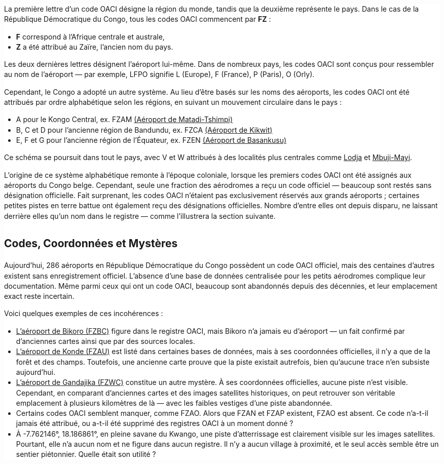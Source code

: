 La première lettre d’un code OACI désigne la région du monde, tandis que la deuxième représente le pays. Dans le cas de la République Démocratique du Congo, tous les codes OACI commencent par **FZ** :

- **F** correspond à l’Afrique centrale et australe,
- **Z** a été attribué au Zaïre, l’ancien nom du pays.

Les deux dernières lettres désignent l’aéroport lui-même. Dans de nombreux pays, les codes OACI sont conçus pour ressembler au nom de l’aéroport — par exemple, LFPO signifie L (Europe), F (France), P (Paris), O (Orly).

Cependant, le Congo a adopté un autre système. Au lieu d’être basés sur les noms des aéroports, les codes OACI ont été attribués par ordre alphabétique selon les régions, en suivant un mouvement circulaire dans le pays :

- A pour le Kongo Central, ex. FZAM [(Aéroport de Matadi-Tshimpi)](airports_fr/matadifzam/matadi_fr.md)  
- B, C et D pour l’ancienne région de Bandundu, ex. FZCA [(Aéroport de Kikwit)](airports_fr/kikwitfzca/kikwit_fr.md)  
- E, F et G pour l’ancienne région de l’Équateur, ex. FZEN [(Aéroport de Basankusu)](airports_fr/basankusufzen/basankusu_fr.md)  

Ce schéma se poursuit dans tout le pays, avec V et W attribués à des localités plus centrales comme [Lodja](airports_fr/lodjafzva/lodja_fr.md) et [Mbuji-Mayi](airports_fr/mbujimayifzwa/mbujimayi_fr.md).

L’origine de ce système alphabétique remonte à l’époque coloniale, lorsque les premiers codes OACI ont été assignés aux aéroports du Congo belge. Cependant, seule une fraction des aérodromes a reçu un code officiel — beaucoup sont restés sans désignation officielle. Fait surprenant, les codes OACI n’étaient pas exclusivement réservés aux grands aéroports ; certaines petites pistes en terre battue ont également reçu des désignations officielles. Nombre d’entre elles ont depuis disparu, ne laissant derrière elles qu’un nom dans le registre — comme l’illustrera la section suivante.

## Codes, Coordonnées et Mystères

Aujourd’hui, 286 aéroports en République Démocratique du Congo possèdent un code OACI officiel, mais des centaines d’autres existent sans enregistrement officiel. L’absence d’une base de données centralisée pour les petits aérodromes complique leur documentation. Même parmi ceux qui ont un code OACI, beaucoup sont abandonnés depuis des décennies, et leur emplacement exact reste incertain.

Voici quelques exemples de ces incohérences :

- [L’aéroport de Bikoro (FZBC)](airports_fr/bikorofzbc/bikoro_fr.md) figure dans le registre OACI, mais Bikoro n’a jamais eu d’aéroport — un fait confirmé par d’anciennes cartes ainsi que par des sources locales.
- [L’aéroport de Konde (FZAU)](airports_fr/kondefzau/konde_fr.md) est listé dans certaines bases de données, mais à ses coordonnées officielles, il n’y a que de la forêt et des champs. Toutefois, une ancienne carte prouve que la piste existait autrefois, bien qu’aucune trace n’en subsiste aujourd’hui.
- [L’aéroport de Gandajika (FZWC)](airports_fr/gandajikafzwc/gandajika_fr.md) constitue un autre mystère. À ses coordonnées officielles, aucune piste n’est visible. Cependant, en comparant d’anciennes cartes et des images satellites historiques, on peut retrouver son véritable emplacement à plusieurs kilomètres de là — avec les faibles vestiges d’une piste abandonnée.
- Certains codes OACI semblent manquer, comme FZAO. Alors que FZAN et FZAP existent, FZAO est absent. Ce code n’a-t-il jamais été attribué, ou a-t-il été supprimé des registres OACI à un moment donné ?
- À -7.762146°, 18.186861°, en pleine savane du Kwango, une piste d’atterrissage est clairement visible sur les images satellites. Pourtant, elle n’a aucun nom et ne figure dans aucun registre. Il n’y a aucun village à proximité, et le seul accès semble être un sentier piétonnier. Quelle était son utilité ?  
